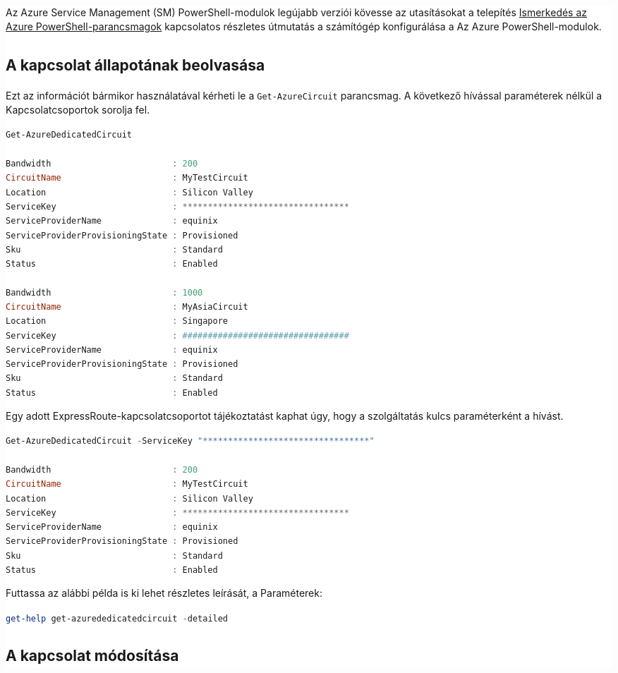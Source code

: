 Az Azure Service Management (SM) PowerShell-modulok legújabb verziói kövesse az utasításokat a telepítés [Ismerkedés az Azure PowerShell-parancsmagok](/powershell/azure/overview) kapcsolatos részletes útmutatás a számítógép konfigurálása a Az Azure PowerShell-modulok.

## <a name="get-the-status-of-a-circuit"></a>A kapcsolat állapotának beolvasása

Ezt az információt bármikor használatával kérheti le a `Get-AzureCircuit` parancsmag. A következő hívással paraméterek nélkül a Kapcsolatcsoportok sorolja fel.

```powershell
Get-AzureDedicatedCircuit

Bandwidth                        : 200
CircuitName                      : MyTestCircuit
Location                         : Silicon Valley
ServiceKey                       : *********************************
ServiceProviderName              : equinix
ServiceProviderProvisioningState : Provisioned
Sku                              : Standard
Status                           : Enabled

Bandwidth                        : 1000
CircuitName                      : MyAsiaCircuit
Location                         : Singapore
ServiceKey                       : #################################
ServiceProviderName              : equinix
ServiceProviderProvisioningState : Provisioned
Sku                              : Standard
Status                           : Enabled
```

Egy adott ExpressRoute-kapcsolatcsoportot tájékoztatást kaphat úgy, hogy a szolgáltatás kulcs paraméterként a hívást.

```powershell
Get-AzureDedicatedCircuit -ServiceKey "*********************************"

Bandwidth                        : 200
CircuitName                      : MyTestCircuit
Location                         : Silicon Valley
ServiceKey                       : *********************************
ServiceProviderName              : equinix
ServiceProviderProvisioningState : Provisioned
Sku                              : Standard
Status                           : Enabled
```

Futtassa az alábbi példa is ki lehet részletes leírását, a Paraméterek:

```powershell
get-help get-azurededicatedcircuit -detailed
```

## <a name="modify-a-circuit"></a>A kapcsolat módosítása
